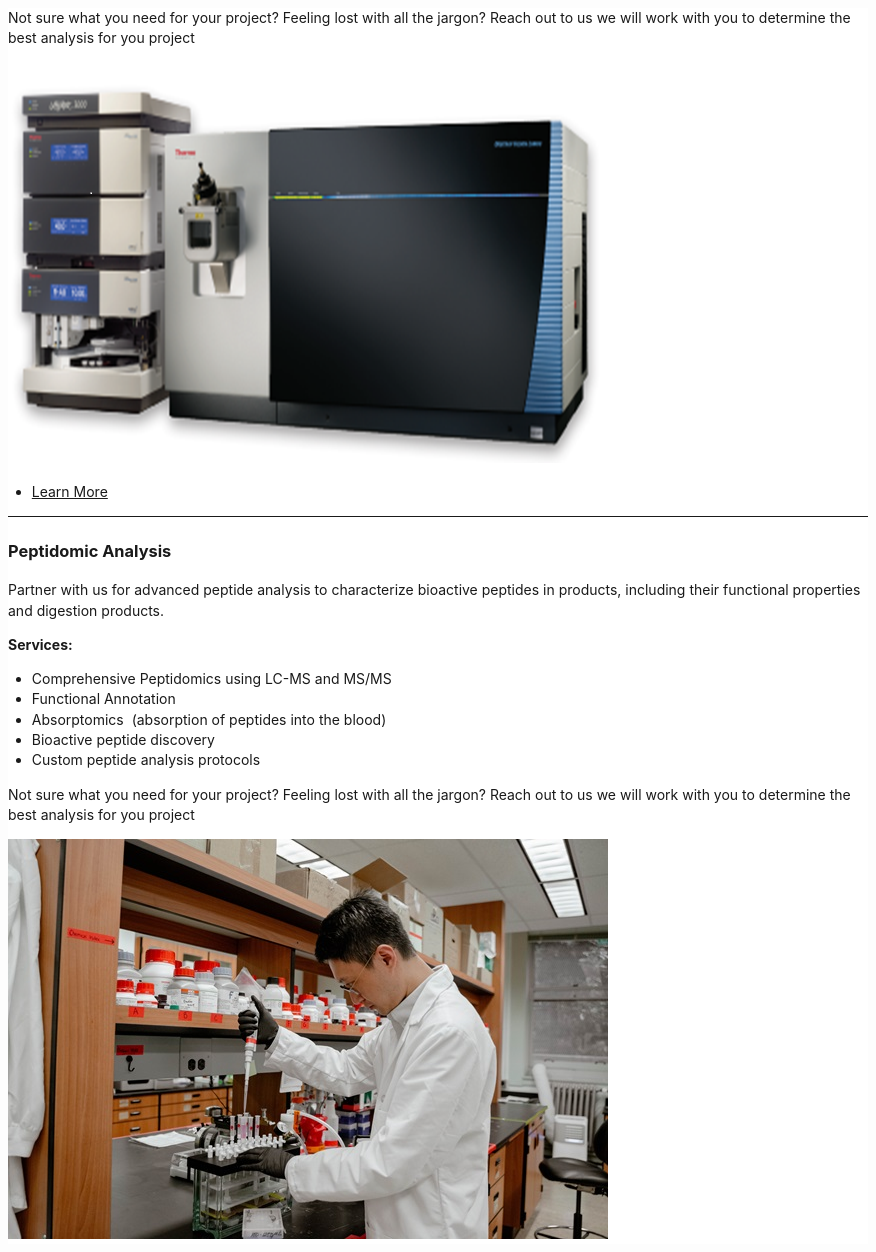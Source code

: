 Not sure what you need for your project? Feeling lost with all the jargon?  Reach out to us we will work with you to determine the best analysis for you project

![Protein Analysis](../images_for_site/main_protein.png)

- [Learn More](services_protein_peptide_page.md)

---

### Peptidomic Analysis

Partner with us for advanced peptide analysis to characterize bioactive peptides in products, including their functional properties and digestion products.

**Services:**
- Comprehensive Peptidomics using LC-MS and MS/MS​
- Functional Annotation​
- Absorptomics ​ (absorption of peptides into the blood)
- Bioactive peptide discovery​
- Custom peptide analysis protocols

Not sure what you need for your project? Feeling lost with all the jargon? Reach out to us we will work with you to determine the best analysis for you project

![Peptidomic Analysis](../images_for_site/main_peptide.jpg)

